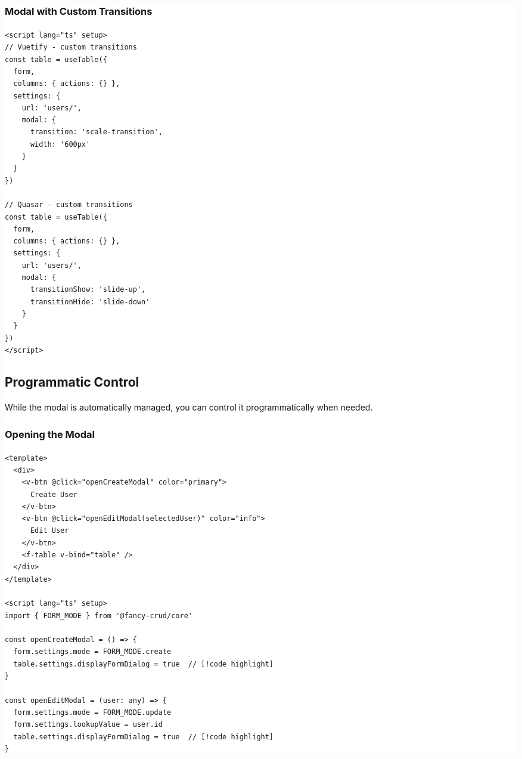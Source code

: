 ### Modal with Custom Transitions

```vue
<script lang="ts" setup>
// Vuetify - custom transitions
const table = useTable({
  form,
  columns: { actions: {} },
  settings: {
    url: 'users/',
    modal: {
      transition: 'scale-transition',
      width: '600px'
    }
  }
})

// Quasar - custom transitions
const table = useTable({
  form,
  columns: { actions: {} },
  settings: {
    url: 'users/',
    modal: {
      transitionShow: 'slide-up',
      transitionHide: 'slide-down'
    }
  }
})
</script>
```

## Programmatic Control

While the modal is automatically managed, you can control it programmatically when needed.

### Opening the Modal

```vue
<template>
  <div>
    <v-btn @click="openCreateModal" color="primary">
      Create User
    </v-btn>
    <v-btn @click="openEditModal(selectedUser)" color="info">
      Edit User
    </v-btn>
    <f-table v-bind="table" />
  </div>
</template>

<script lang="ts" setup>
import { FORM_MODE } from '@fancy-crud/core'

const openCreateModal = () => {
  form.settings.mode = FORM_MODE.create
  table.settings.displayFormDialog = true  // [!code highlight]
}

const openEditModal = (user: any) => {
  form.settings.mode = FORM_MODE.update
  form.settings.lookupValue = user.id
  table.settings.displayFormDialog = true  // [!code highlight]
}
```